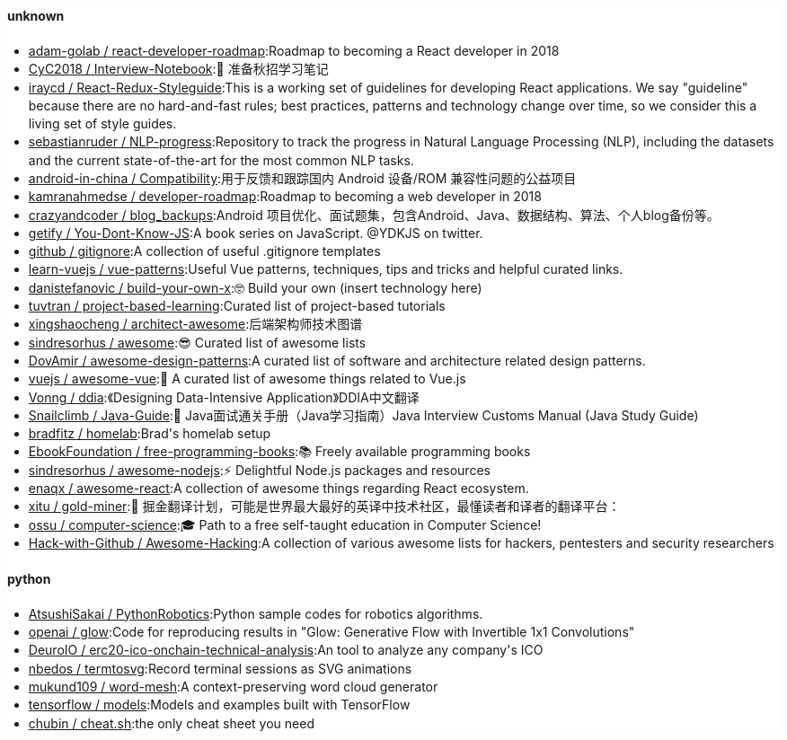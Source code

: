 #### unknown
* [adam-golab / react-developer-roadmap](https://github.com/adam-golab/react-developer-roadmap):Roadmap to becoming a React developer in 2018
* [CyC2018 / Interview-Notebook](https://github.com/CyC2018/Interview-Notebook):📆 准备秋招学习笔记
* [iraycd / React-Redux-Styleguide](https://github.com/iraycd/React-Redux-Styleguide):This is a working set of guidelines for developing React applications. We say "guideline" because there are no hard-and-fast rules; best practices, patterns and technology change over time, so we consider this a living set of style guides.
* [sebastianruder / NLP-progress](https://github.com/sebastianruder/NLP-progress):Repository to track the progress in Natural Language Processing (NLP), including the datasets and the current state-of-the-art for the most common NLP tasks.
* [android-in-china / Compatibility](https://github.com/android-in-china/Compatibility):用于反馈和跟踪国内 Android 设备/ROM 兼容性问题的公益项目
* [kamranahmedse / developer-roadmap](https://github.com/kamranahmedse/developer-roadmap):Roadmap to becoming a web developer in 2018
* [crazyandcoder / blog_backups](https://github.com/crazyandcoder/blog_backups):Android 项目优化、面试题集，包含Android、Java、数据结构、算法、个人blog备份等。
* [getify / You-Dont-Know-JS](https://github.com/getify/You-Dont-Know-JS):A book series on JavaScript. @YDKJS on twitter.
* [github / gitignore](https://github.com/github/gitignore):A collection of useful .gitignore templates
* [learn-vuejs / vue-patterns](https://github.com/learn-vuejs/vue-patterns):Useful Vue patterns, techniques, tips and tricks and helpful curated links.
* [danistefanovic / build-your-own-x](https://github.com/danistefanovic/build-your-own-x):🤓 Build your own (insert technology here)
* [tuvtran / project-based-learning](https://github.com/tuvtran/project-based-learning):Curated list of project-based tutorials
* [xingshaocheng / architect-awesome](https://github.com/xingshaocheng/architect-awesome):后端架构师技术图谱
* [sindresorhus / awesome](https://github.com/sindresorhus/awesome):😎 Curated list of awesome lists
* [DovAmir / awesome-design-patterns](https://github.com/DovAmir/awesome-design-patterns):A curated list of software and architecture related design patterns.
* [vuejs / awesome-vue](https://github.com/vuejs/awesome-vue):🎉 A curated list of awesome things related to Vue.js
* [Vonng / ddia](https://github.com/Vonng/ddia):《Designing Data-Intensive Application》DDIA中文翻译
* [Snailclimb / Java-Guide](https://github.com/Snailclimb/Java-Guide):📖 Java面试通关手册（Java学习指南）Java Interview Customs Manual (Java Study Guide)
* [bradfitz / homelab](https://github.com/bradfitz/homelab):Brad's homelab setup
* [EbookFoundation / free-programming-books](https://github.com/EbookFoundation/free-programming-books):📚 Freely available programming books
* [sindresorhus / awesome-nodejs](https://github.com/sindresorhus/awesome-nodejs):⚡️ Delightful Node.js packages and resources
* [enaqx / awesome-react](https://github.com/enaqx/awesome-react):A collection of awesome things regarding React ecosystem.
* [xitu / gold-miner](https://github.com/xitu/gold-miner):🥇 掘金翻译计划，可能是世界最大最好的英译中技术社区，最懂读者和译者的翻译平台：
* [ossu / computer-science](https://github.com/ossu/computer-science):🎓 Path to a free self-taught education in Computer Science!
* [Hack-with-Github / Awesome-Hacking](https://github.com/Hack-with-Github/Awesome-Hacking):A collection of various awesome lists for hackers, pentesters and security researchers

#### python
* [AtsushiSakai / PythonRobotics](https://github.com/AtsushiSakai/PythonRobotics):Python sample codes for robotics algorithms.
* [openai / glow](https://github.com/openai/glow):Code for reproducing results in "Glow: Generative Flow with Invertible 1x1 Convolutions"
* [DeuroIO / erc20-ico-onchain-technical-analysis](https://github.com/DeuroIO/erc20-ico-onchain-technical-analysis):An tool to analyze any company's ICO
* [nbedos / termtosvg](https://github.com/nbedos/termtosvg):Record terminal sessions as SVG animations
* [mukund109 / word-mesh](https://github.com/mukund109/word-mesh):A context-preserving word cloud generator
* [tensorflow / models](https://github.com/tensorflow/models):Models and examples built with TensorFlow
* [chubin / cheat.sh](https://github.com/chubin/cheat.sh):the only cheat sheet you need